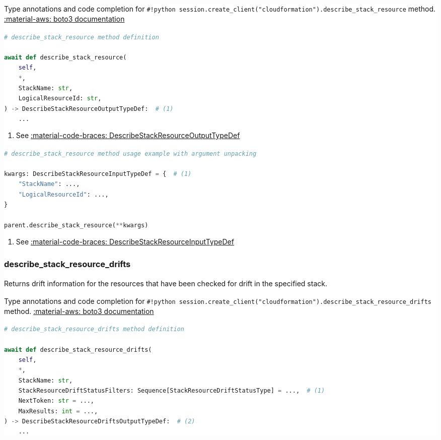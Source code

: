 Type annotations and code completion for `#!python session.create_client("cloudformation").describe_stack_resource` method.
[:material-aws: boto3 documentation](https://boto3.amazonaws.com/v1/documentation/api/latest/reference/services/cloudformation/client/describe_stack_resource.html)

```python
# describe_stack_resource method definition

await def describe_stack_resource(
    self,
    *,
    StackName: str,
    LogicalResourceId: str,
) -> DescribeStackResourceOutputTypeDef:  # (1)
    ...
```

1. See [:material-code-braces: DescribeStackResourceOutputTypeDef](./type_defs.md#describestackresourceoutputtypedef) 


```python
# describe_stack_resource method usage example with argument unpacking

kwargs: DescribeStackResourceInputTypeDef = {  # (1)
    "StackName": ...,
    "LogicalResourceId": ...,
}

parent.describe_stack_resource(**kwargs)
```

1. See [:material-code-braces: DescribeStackResourceInputTypeDef](./type_defs.md#describestackresourceinputtypedef) 

### describe\_stack\_resource\_drifts

Returns drift information for the resources that have been checked for drift in
the specified stack.

Type annotations and code completion for `#!python session.create_client("cloudformation").describe_stack_resource_drifts` method.
[:material-aws: boto3 documentation](https://boto3.amazonaws.com/v1/documentation/api/latest/reference/services/cloudformation/client/describe_stack_resource_drifts.html)

```python
# describe_stack_resource_drifts method definition

await def describe_stack_resource_drifts(
    self,
    *,
    StackName: str,
    StackResourceDriftStatusFilters: Sequence[StackResourceDriftStatusType] = ...,  # (1)
    NextToken: str = ...,
    MaxResults: int = ...,
) -> DescribeStackResourceDriftsOutputTypeDef:  # (2)
    ...
```
